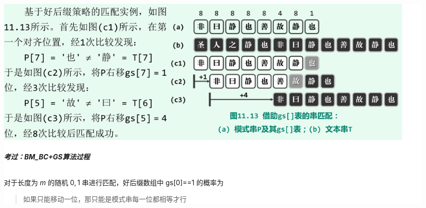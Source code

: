 <img src="image\dsa70.png" alt="image-20221023154533214" style="zoom:80%;" />

###### **考过：BM_BC+GS算法过程**

对于长度为 $m$ 的随机 $0,\,1$ 串进行匹配，好后缀数组中 gs[0]==1 的概率为

> 如果只能移动一位，那只能是模式串每一位都相等才行


